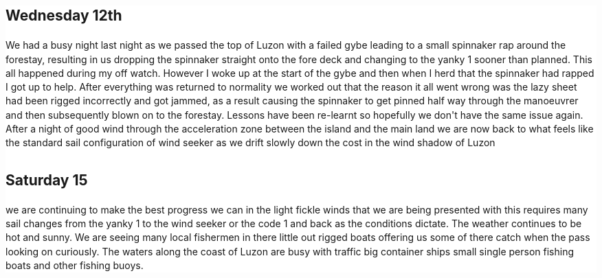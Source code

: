 ## Wednesday 12th

We had a busy night last night as we passed the top of Luzon with a failed gybe leading to a small spinnaker rap around the forestay, resulting in us dropping the spinnaker straight onto the fore deck and changing to the yanky 1 sooner than planned. This all happened during my off watch. However I woke up at the start of the gybe and then when I herd that the spinnaker had rapped I got up to help. After everything was returned to normality we worked out that the reason it all went wrong was the lazy sheet had been rigged incorrectly and got jammed, as a result causing the spinnaker to get pinned half way through the manoeuvrer and then subsequently blown on to the forestay. Lessons have been re-learnt so hopefully we don't have the same issue again. After a night of good wind through the acceleration zone between the island and the main land we are now back to what feels like the standard sail configuration of wind seeker as we drift slowly down the cost in the wind shadow of Luzon 

## Saturday 15

we are continuing to make the best progress we can in the light fickle winds that we are being presented with this requires many sail changes from the yanky 1 to the wind seeker or the code 1 and back as the conditions dictate. The weather continues to be hot and sunny. We are seeing many local fishermen in there little out rigged boats offering us some of there catch when the pass looking on curiously. The waters along the coast of Luzon are busy with traffic big container ships small single person fishing boats and other fishing buoys.  
